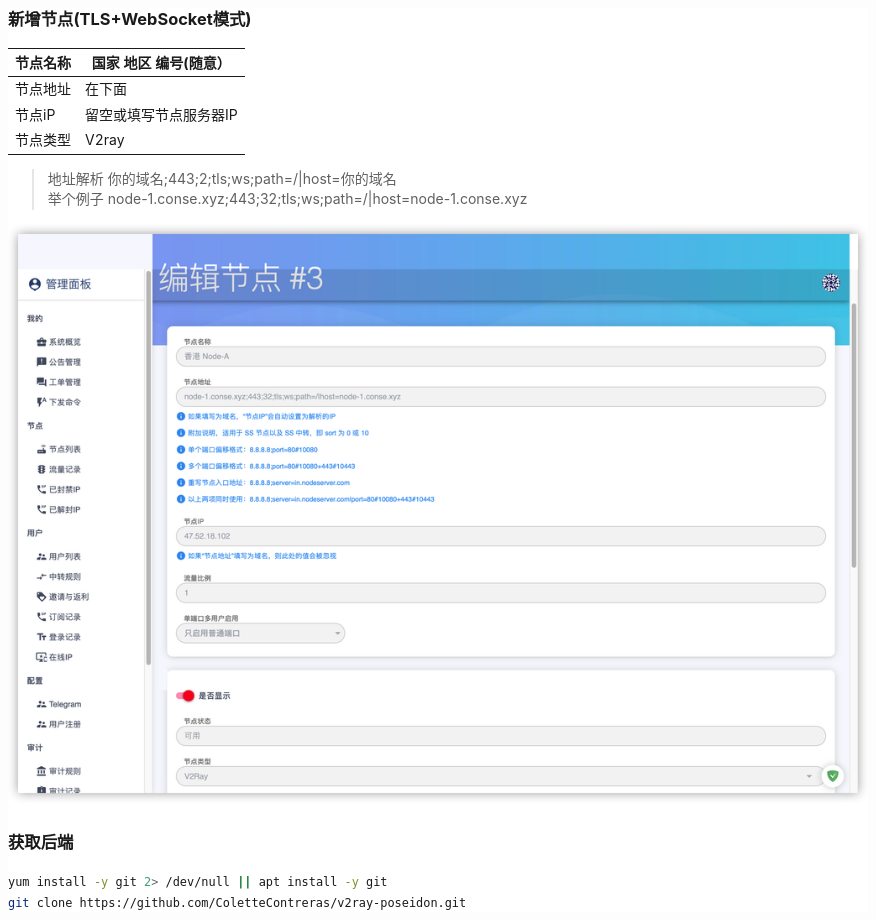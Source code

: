 ### 新增节点(TLS+WebSocket模式)

| 节点名称	 | 国家 地区 编号(随意） |
|----|---|
| 节点地址	 | 在下面 |
| 节点iP	 |  留空或填写节点服务器IP |
| 节点类型	 | V2ray |


> 地址解析 你的域名;443;2;tls;ws;path=/|host=你的域名  
举个例子 node-1.conse.xyz;443;32;tls;ws;path=/|host=node-1.conse.xyz

![](../.gitbook/assets/2020-05-18-12-04-32.png)

### 获取后端

```bash
yum install -y git 2> /dev/null || apt install -y git
git clone https://github.com/ColetteContreras/v2ray-poseidon.git
```
